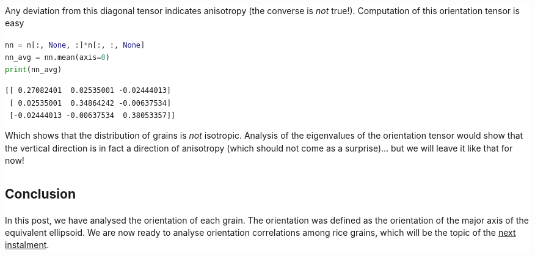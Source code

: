 Any deviation from this diagonal tensor indicates anisotropy (the converse is
*not* true!). Computation of this orientation tensor is easy


```python
nn = n[:, None, :]*n[:, :, None]
nn_avg = nn.mean(axis=0)
print(nn_avg)
```

    [[ 0.27082401  0.02535001 -0.02444013]
     [ 0.02535001  0.34864242 -0.00637534]
     [-0.02444013 -0.00637534  0.38053357]]


Which shows that the distribution of grains is *not* isotropic. Analysis
of the eigenvalues of the orientation tensor would show that the
vertical direction is in fact a direction of anisotropy (which should
not come as a surprise)… but we will leave it like that for now!

## Conclusion

In this post, we have analysed the orientation of each grain. The orientation
was defined as the orientation of the major axis of the equivalent ellipsoid. We
are now ready to analyse orientation correlations among rice grains, which will
be the topic of the [next
instalment]({filename}20160627-Orientation_correlations_among_rice_grains-08.md).
